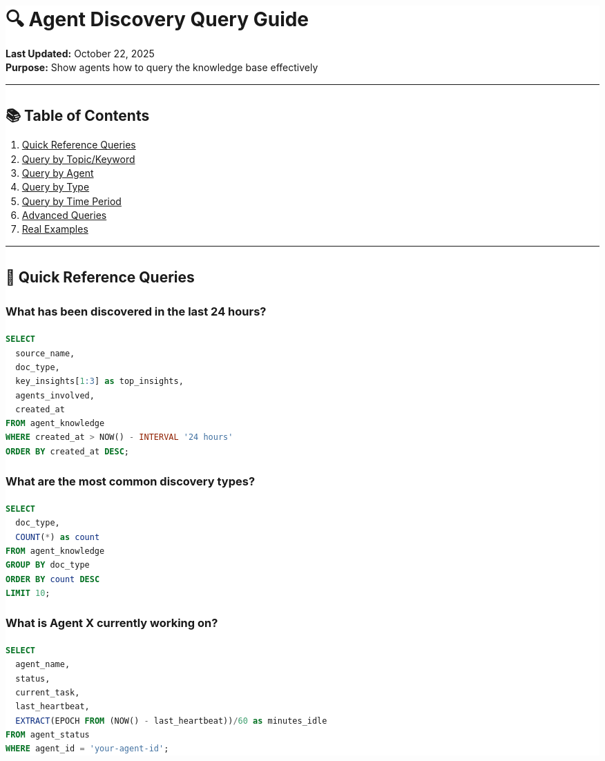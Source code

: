# 🔍 Agent Discovery Query Guide

**Last Updated:** October 22, 2025  
**Purpose:** Show agents how to query the knowledge base effectively

---

## 📚 **Table of Contents**

1. [Quick Reference Queries](#quick-reference-queries)
2. [Query by Topic/Keyword](#query-by-topickeyword)
3. [Query by Agent](#query-by-agent)
4. [Query by Type](#query-by-type)
5. [Query by Time Period](#query-by-time-period)
6. [Advanced Queries](#advanced-queries)
7. [Real Examples](#real-examples)

---

## 🚀 **Quick Reference Queries**

### **What has been discovered in the last 24 hours?**
```sql
SELECT 
  source_name,
  doc_type,
  key_insights[1:3] as top_insights,
  agents_involved,
  created_at
FROM agent_knowledge
WHERE created_at > NOW() - INTERVAL '24 hours'
ORDER BY created_at DESC;
```

### **What are the most common discovery types?**
```sql
SELECT 
  doc_type,
  COUNT(*) as count
FROM agent_knowledge
GROUP BY doc_type
ORDER BY count DESC
LIMIT 10;
```

### **What is Agent X currently working on?**
```sql
SELECT 
  agent_name,
  status,
  current_task,
  last_heartbeat,
  EXTRACT(EPOCH FROM (NOW() - last_heartbeat))/60 as minutes_idle
FROM agent_status
WHERE agent_id = 'your-agent-id';
```
